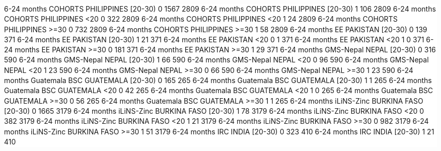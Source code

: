 6-24 months   COHORTS          PHILIPPINES                    [20-30)               0     1567    2809
6-24 months   COHORTS          PHILIPPINES                    [20-30)               1      106    2809
6-24 months   COHORTS          PHILIPPINES                    <20                   0      322    2809
6-24 months   COHORTS          PHILIPPINES                    <20                   1       24    2809
6-24 months   COHORTS          PHILIPPINES                    >=30                  0      732    2809
6-24 months   COHORTS          PHILIPPINES                    >=30                  1       58    2809
6-24 months   EE               PAKISTAN                       [20-30)               0      139     371
6-24 months   EE               PAKISTAN                       [20-30)               1       21     371
6-24 months   EE               PAKISTAN                       <20                   0        1     371
6-24 months   EE               PAKISTAN                       <20                   1        0     371
6-24 months   EE               PAKISTAN                       >=30                  0      181     371
6-24 months   EE               PAKISTAN                       >=30                  1       29     371
6-24 months   GMS-Nepal        NEPAL                          [20-30)               0      316     590
6-24 months   GMS-Nepal        NEPAL                          [20-30)               1       66     590
6-24 months   GMS-Nepal        NEPAL                          <20                   0       96     590
6-24 months   GMS-Nepal        NEPAL                          <20                   1       23     590
6-24 months   GMS-Nepal        NEPAL                          >=30                  0       66     590
6-24 months   GMS-Nepal        NEPAL                          >=30                  1       23     590
6-24 months   Guatemala BSC    GUATEMALA                      [20-30)               0      165     265
6-24 months   Guatemala BSC    GUATEMALA                      [20-30)               1        1     265
6-24 months   Guatemala BSC    GUATEMALA                      <20                   0       42     265
6-24 months   Guatemala BSC    GUATEMALA                      <20                   1        0     265
6-24 months   Guatemala BSC    GUATEMALA                      >=30                  0       56     265
6-24 months   Guatemala BSC    GUATEMALA                      >=30                  1        1     265
6-24 months   iLiNS-Zinc       BURKINA FASO                   [20-30)               0     1665    3179
6-24 months   iLiNS-Zinc       BURKINA FASO                   [20-30)               1       78    3179
6-24 months   iLiNS-Zinc       BURKINA FASO                   <20                   0      382    3179
6-24 months   iLiNS-Zinc       BURKINA FASO                   <20                   1       21    3179
6-24 months   iLiNS-Zinc       BURKINA FASO                   >=30                  0      982    3179
6-24 months   iLiNS-Zinc       BURKINA FASO                   >=30                  1       51    3179
6-24 months   IRC              INDIA                          [20-30)               0      323     410
6-24 months   IRC              INDIA                          [20-30)               1       21     410